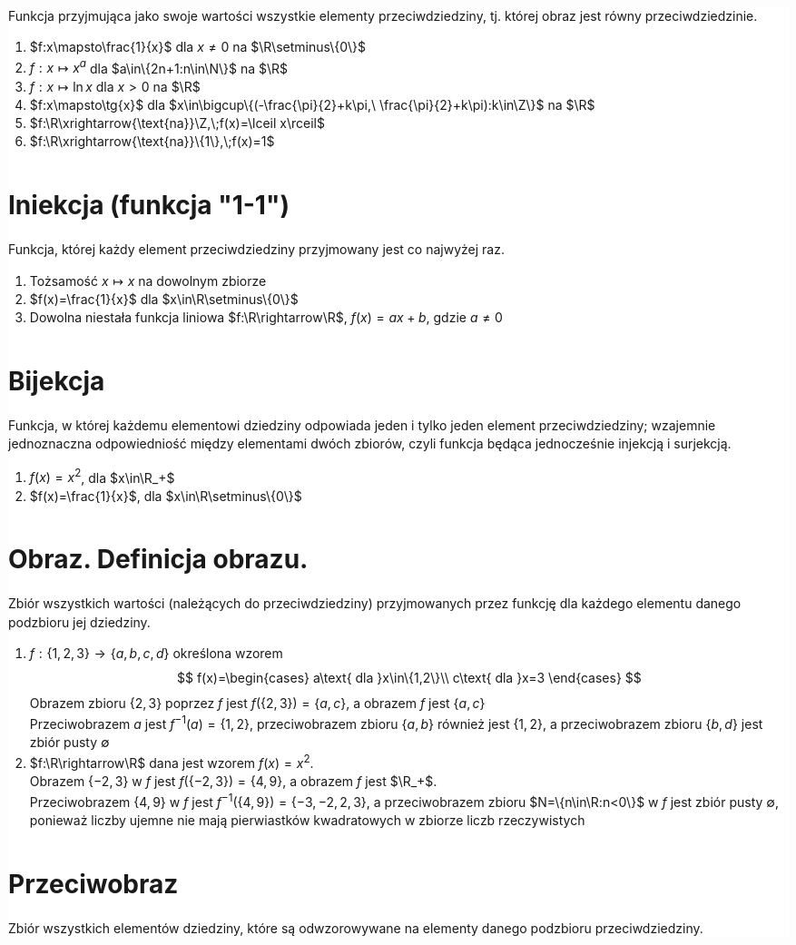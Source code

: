 Funkcja przyjmująca jako swoje wartości wszystkie elementy przeciwdziedziny, tj. której obraz jest równy przeciwdziedzinie.

1. $f:x\mapsto\frac{1}{x}$ dla $x\ne0$ na $\R\setminus\{0\}$
2. $f:x\mapsto x^a$ dla $a\in\{2n+1:n\in\N\}$ na $\R$
3. $f:x\mapsto\ln{x}$ dla $x>0$ na $\R$
4. $f:x\mapsto\tg{x}$ dla $x\in\bigcup\{(-\frac{\pi}{2}+k\pi,\ \frac{\pi}{2}+k\pi):k\in\Z\}$ na $\R$
5. $f:\R\xrightarrow{\text{na}}\Z,\;f(x)=\lceil x\rceil$
6. $f:\R\xrightarrow{\text{na}}\{1\},\;f(x)=1$

# Iniekcja (funkcja "1-1")
Funkcja, której każdy element przeciwdziedziny przyjmowany jest co najwyżej raz.

1. Tożsamość $x\mapsto x$ na dowolnym zbiorze
2. $f(x)=\frac{1}{x}$ dla $x\in\R\setminus\{0\}$
3. Dowolna niestała funkcja liniowa $f:\R\rightarrow\R$, $f(x)=ax+b$, gdzie $a\ne0$

# Bijekcja
Funkcja, w której każdemu elementowi dziedziny odpowiada jeden i tylko jeden element przeciwdziedziny; wzajemnie jednoznaczna odpowiedniość między elementami dwóch zbiorów, czyli funkcja będąca jednocześnie injekcją i surjekcją.

1. $f(x)=x^2$, dla $x\in\R_+$
2. $f(x)=\frac{1}{x}$, dla $x\in\R\setminus\{0\}$

# Obraz. Definicja obrazu.
Zbiór wszystkich wartości (należących do przeciwdziedziny) przyjmowanych przez funkcję dla każdego elementu danego podzbioru jej dziedziny.

1. $f:\{1,2,3\}\rightarrow\{a,b,c,d\}$ określona wzorem
    $$
    f(x)=\begin{cases}
        a\text{ dla }x\in\{1,2\}\\
        c\text{ dla }x=3
    \end{cases}
    $$
    Obrazem zbioru $\{2,3\}$ poprzez $f$ jest $f(\{2,3\})=\{a,c\}$, a obrazem $f$ jest $\{a,c\}$  
    Przeciwobrazem $a$ jest $f^{-1}(a)=\{1,2\}$, przeciwobrazem zbioru $\{a,b\}$ również jest $\{1,2\}$, a przeciwobrazem zbioru $\{b,d\}$ jest zbiór pusty $\emptyset$
2. $f:\R\rightarrow\R$ dana jest wzorem $f(x)=x^2$.  
    Obrazem $\{-2,3\}$ w $f$ jest $f(\{-2,3\})=\{4,9\}$, a obrazem $f$ jest $\R_+$.  
    Przeciwobrazem $\{4,9\}$ w $f$ jest $f^{-1}(\{4,9\})=\{-3,-2,2,3\}$, a przeciwobrazem zbioru $N=\{n\in\R:n<0\}$ w $f$ jest zbiór pusty $\emptyset$, ponieważ liczby ujemne nie mają pierwiastków kwadratowych w zbiorze liczb rzeczywistych

# Przeciwobraz
Zbiór wszystkich elementów dziedziny, które są odwzorowywane na elementy danego podzbioru przeciwdziedziny.
